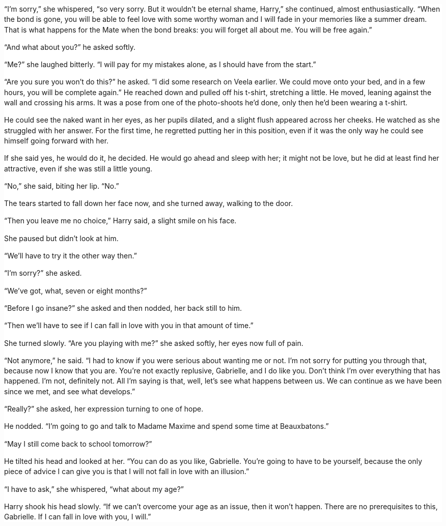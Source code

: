 “I’m sorry,” she whispered, “so very sorry. But it wouldn’t be eternal shame, Harry,” she continued, almost enthusiastically. “When the bond is gone, you will be able to feel love with some worthy woman and I will fade in your memories like a summer dream. That is what happens for the Mate when the bond breaks: you will forget all about me. You will be free again.”

“And what about you?” he asked softly.

“Me?” she laughed bitterly. “I will pay for my mistakes alone, as I should have from the start.”

“Are you sure you won’t do this?” he asked. “I did some research on Veela earlier. We could move onto your bed, and in a few hours, you will be complete again.” He reached down and pulled off his t-shirt, stretching a little. He moved, leaning against the wall and crossing his arms. It was a pose from one of the photo-shoots he’d done, only then he’d been wearing a t-shirt.

He could see the naked want in her eyes, as her pupils dilated, and a slight flush appeared across her cheeks. He watched as she struggled with her answer. For the first time, he regretted putting her in this position, even if it was the only way he could see himself going forward with her.

If she said yes, he would do it, he decided. He would go ahead and sleep with her; it might not be love, but he did at least find her attractive, even if she was still a little young.

“No,” she said, biting her lip. “No.”

The tears started to fall down her face now, and she turned away, walking to the door.

“Then you leave me no choice,” Harry said, a slight smile on his face.

She paused but didn’t look at him.

“We’ll have to try it the other way then.”

“I’m sorry?” she asked.

“We’ve got, what, seven or eight months?”

“Before I go insane?” she asked and then nodded, her back still to him.

“Then we’ll have to see if I can fall in love with you in that amount of time.”

She turned slowly. “Are you playing with me?” she asked softly, her eyes now full of pain.

“Not anymore,” he said. “I had to know if you were serious about wanting me or not. I’m not sorry for putting you through that, because now I know that you are. You’re not exactly replusive, Gabrielle, and I do like you. Don’t think I’m over everything that has happened. I’m not, definitely not. All I’m saying is that, well, let’s see what happens between us. We can continue as we have been since we met, and see what develops.”

“Really?” she asked, her expression turning to one of hope.

He nodded. “I’m going to go and talk to Madame Maxime and spend some time at Beauxbatons.”

“May I still come back to school tomorrow?”

He tilted his head and looked at her. “You can do as you like, Gabrielle. You’re going to have to be yourself, because the only piece of advice I can give you is that I will not fall in love with an illusion.”

“I have to ask,” she whispered, “what about my age?”

Harry shook his head slowly. “If we can’t overcome your age as an issue, then it won’t happen. There are no prerequisites to this, Gabrielle. If I can fall in love with you, I will.”

